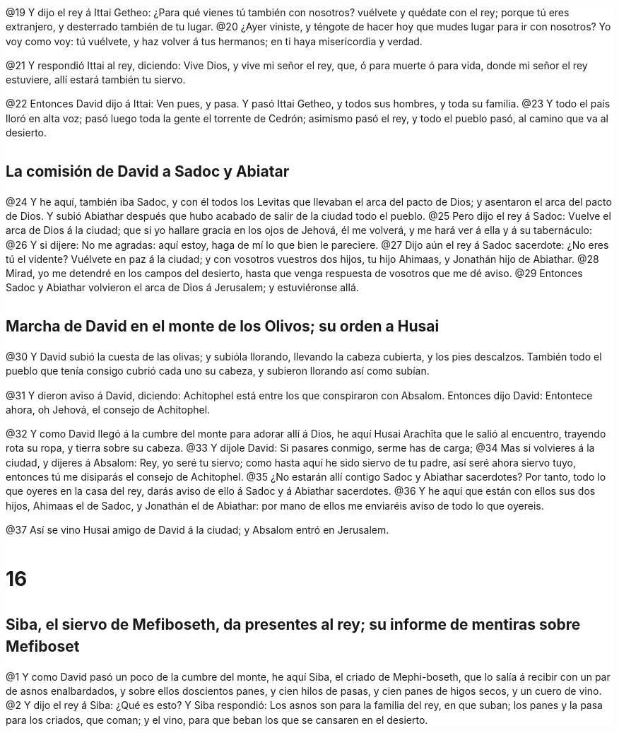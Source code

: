 @19 Y dijo el rey á Ittai Getheo: ¿Para qué vienes tú también con nosotros? vuélvete y quédate con el rey; porque tú eres extranjero, y desterrado también de tu lugar. @20 ¿Ayer viniste, y téngote de hacer hoy que mudes lugar para ir con nosotros? Yo voy como voy: tú vuélvete, y haz volver á tus hermanos; en ti haya misericordia y verdad.

@21 Y respondió Ittai al rey, diciendo: Vive Dios, y vive mi señor el rey, que, ó para muerte ó para vida, donde mi señor el rey estuviere, allí estará también tu siervo.

@22 Entonces David dijo á Ittai: Ven pues, y pasa. Y pasó Ittai Getheo, y todos sus hombres, y toda su familia. @23 Y todo el país lloró en alta voz; pasó luego toda la gente el torrente de Cedrón; asimismo pasó el rey, y todo el pueblo pasó, al camino que va al desierto.

## La comisión de David a Sadoc y Abiatar
@24 Y he aquí, también iba Sadoc, y con él todos los Levitas que llevaban el arca del pacto de Dios; y asentaron el arca del pacto de Dios. Y subió Abiathar después que hubo acabado de salir de la ciudad todo el pueblo. @25 Pero dijo el rey á Sadoc: Vuelve el arca de Dios á la ciudad; que si yo hallare gracia en los ojos de Jehová, él me volverá, y me hará ver á ella y á su tabernáculo: @26 Y si dijere: No me agradas: aquí estoy, haga de mí lo que bien le pareciere. @27 Dijo aún el rey á Sadoc sacerdote: ¿No eres tú el vidente? Vuélvete en paz á la ciudad; y con vosotros vuestros dos hijos, tu hijo Ahimaas, y Jonathán hijo de Abiathar. @28 Mirad, yo me detendré en los campos del desierto, hasta que venga respuesta de vosotros que me dé aviso. @29 Entonces Sadoc y Abiathar volvieron el arca de Dios á Jerusalem; y estuviéronse allá.

## Marcha de David en el monte de los Olivos; su orden a Husai
@30 Y David subió la cuesta de las olivas; y subióla llorando, llevando la cabeza cubierta, y los pies descalzos. También todo el pueblo que tenía consigo cubrió cada uno su cabeza, y subieron llorando así como subían.

@31 Y dieron aviso á David, diciendo: Achitophel está entre los que conspiraron con Absalom. Entonces dijo David: Entontece ahora, oh Jehová, el consejo de Achitophel.

@32 Y como David llegó á la cumbre del monte para adorar allí á Dios, he aquí Husai Arachîta que le salió al encuentro, trayendo rota su ropa, y tierra sobre su cabeza. @33 Y díjole David: Si pasares conmigo, serme has de carga; @34 Mas si volvieres á la ciudad, y dijeres á Absalom: Rey, yo seré tu siervo; como hasta aquí he sido siervo de tu padre, así seré ahora siervo tuyo, entonces tú me disiparás el consejo de Achitophel. @35 ¿No estarán allí contigo Sadoc y Abiathar sacerdotes? Por tanto, todo lo que oyeres en la casa del rey, darás aviso de ello á Sadoc y á Abiathar sacerdotes. @36 Y he aquí que están con ellos sus dos hijos, Ahimaas el de Sadoc, y Jonathán el de Abiathar: por mano de ellos me enviaréis aviso de todo lo que oyereis.

@37 Así se vino Husai amigo de David á la ciudad; y Absalom entró en Jerusalem. 

# 16 
## Siba, el siervo de Mefiboseth, da presentes al rey; su informe de mentiras sobre Mefiboset
@1 Y como David pasó un poco de la cumbre del monte, he aquí Siba, el criado de Mephi-boseth, que lo salía á recibir con un par de asnos enalbardados, y sobre ellos doscientos panes, y cien hilos de pasas, y cien panes de higos secos, y un cuero de vino. @2 Y dijo el rey á Siba: ¿Qué es esto? Y Siba respondió: Los asnos son para la familia del rey, en que suban; los panes y la pasa para los criados, que coman; y el vino, para que beban los que se cansaren en el desierto.
